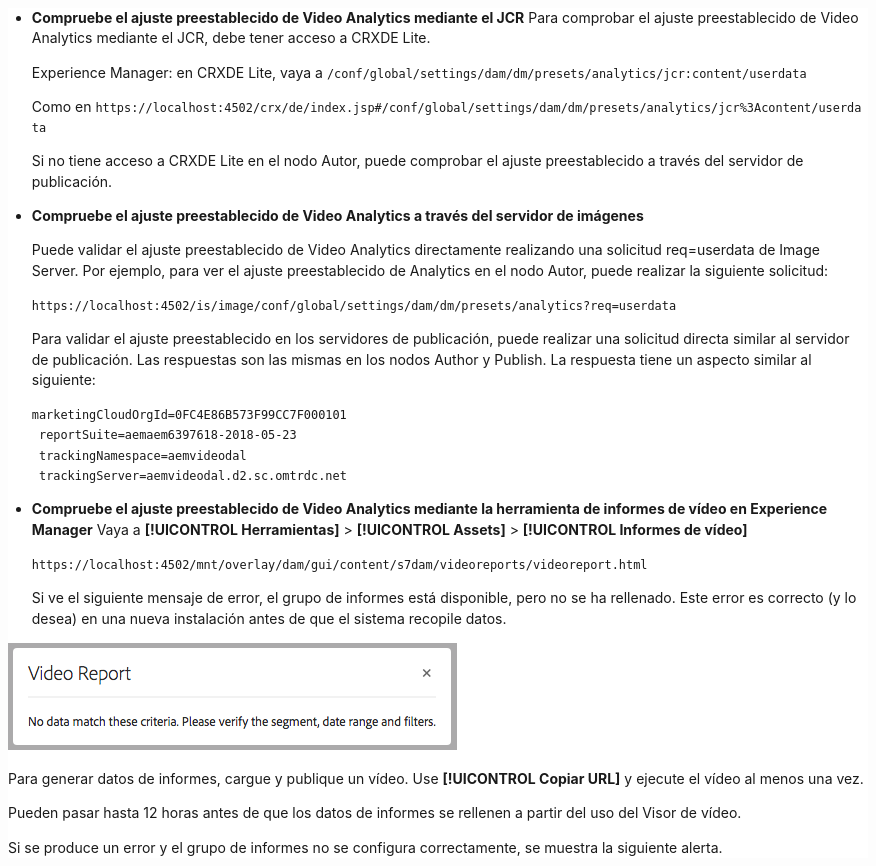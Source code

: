   * **Compruebe el ajuste preestablecido de Video Analytics mediante el JCR**
Para comprobar el ajuste preestablecido de Video Analytics mediante el JCR, debe tener acceso a CRXDE Lite.

     Experience Manager: en CRXDE Lite, vaya a `/conf/global/settings/dam/dm/presets/analytics/jcr:content/userdata`

     Como en `https://localhost:4502/crx/de/index.jsp#/conf/global/settings/dam/dm/presets/analytics/jcr%3Acontent/userdata`

     Si no tiene acceso a CRXDE Lite en el nodo Autor, puede comprobar el ajuste preestablecido a través del servidor de publicación.

   * **Compruebe el ajuste preestablecido de Video Analytics a través del servidor de imágenes**

     Puede validar el ajuste preestablecido de Video Analytics directamente realizando una solicitud req=userdata de Image Server.
Por ejemplo, para ver el ajuste preestablecido de Analytics en el nodo Autor, puede realizar la siguiente solicitud:

     `https://localhost:4502/is/image/conf/global/settings/dam/dm/presets/analytics?req=userdata`

     Para validar el ajuste preestablecido en los servidores de publicación, puede realizar una solicitud directa similar al servidor de publicación. Las respuestas son las mismas en los nodos Author y Publish. La respuesta tiene un aspecto similar al siguiente:

     ```
     marketingCloudOrgId=0FC4E86B573F99CC7F000101
      reportSuite=aemaem6397618-2018-05-23
      trackingNamespace=aemvideodal
      trackingServer=aemvideodal.d2.sc.omtrdc.net
     ```

   * **Compruebe el ajuste preestablecido de Video Analytics mediante la herramienta de informes de vídeo en Experience Manager**
Vaya a **[!UICONTROL Herramientas]** > **[!UICONTROL Assets]** > **[!UICONTROL Informes de vídeo]**

     `https://localhost:4502/mnt/overlay/dam/gui/content/s7dam/videoreports/videoreport.html`

     Si ve el siguiente mensaje de error, el grupo de informes está disponible, pero no se ha rellenado. Este error es correcto (y lo desea) en una nueva instalación antes de que el sistema recopile datos.

   ![screen_shot_2018-05-23at52254pm](assets/screen_shot_2018-05-23at52254pm.png)

   Para generar datos de informes, cargue y publique un vídeo. Use **[!UICONTROL Copiar URL]** y ejecute el vídeo al menos una vez.

   Pueden pasar hasta 12 horas antes de que los datos de informes se rellenen a partir del uso del Visor de vídeo.

   Si se produce un error y el grupo de informes no se configura correctamente, se muestra la siguiente alerta.
